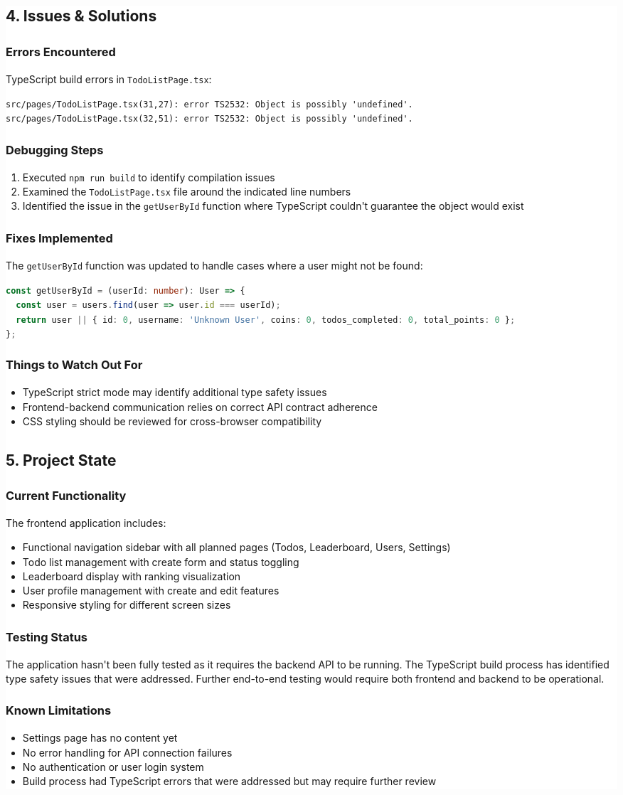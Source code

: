 ## 4. Issues & Solutions

### Errors Encountered
TypeScript build errors in `TodoListPage.tsx`:
```
src/pages/TodoListPage.tsx(31,27): error TS2532: Object is possibly 'undefined'.
src/pages/TodoListPage.tsx(32,51): error TS2532: Object is possibly 'undefined'.
```

### Debugging Steps
1. Executed `npm run build` to identify compilation issues
2. Examined the `TodoListPage.tsx` file around the indicated line numbers
3. Identified the issue in the `getUserById` function where TypeScript couldn't guarantee the object would exist

### Fixes Implemented
The `getUserById` function was updated to handle cases where a user might not be found:
```typescript
const getUserById = (userId: number): User => {
  const user = users.find(user => user.id === userId);
  return user || { id: 0, username: 'Unknown User', coins: 0, todos_completed: 0, total_points: 0 };
};
```

### Things to Watch Out For
- TypeScript strict mode may identify additional type safety issues
- Frontend-backend communication relies on correct API contract adherence
- CSS styling should be reviewed for cross-browser compatibility

## 5. Project State

### Current Functionality
The frontend application includes:
- Functional navigation sidebar with all planned pages (Todos, Leaderboard, Users, Settings)
- Todo list management with create form and status toggling
- Leaderboard display with ranking visualization
- User profile management with create and edit features
- Responsive styling for different screen sizes

### Testing Status
The application hasn't been fully tested as it requires the backend API to be running. The TypeScript build process has identified type safety issues that were addressed. Further end-to-end testing would require both frontend and backend to be operational.

### Known Limitations
- Settings page has no content yet
- No error handling for API connection failures
- No authentication or user login system
- Build process had TypeScript errors that were addressed but may require further review
